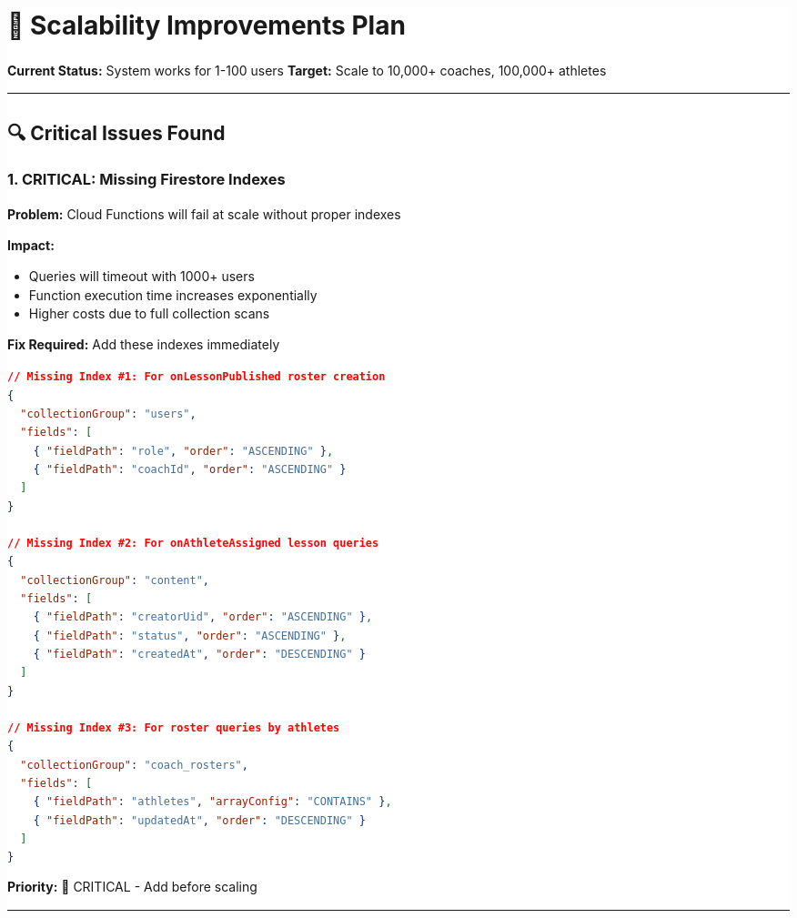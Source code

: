 # 🚀 Scalability Improvements Plan

**Current Status:** System works for 1-100 users
**Target:** Scale to 10,000+ coaches, 100,000+ athletes

---

## 🔍 Critical Issues Found

### 1. **CRITICAL: Missing Firestore Indexes**

**Problem:** Cloud Functions will fail at scale without proper indexes

**Impact:**
- Queries will timeout with 1000+ users
- Function execution time increases exponentially
- Higher costs due to full collection scans

**Fix Required:** Add these indexes immediately

```json
// Missing Index #1: For onLessonPublished roster creation
{
  "collectionGroup": "users",
  "fields": [
    { "fieldPath": "role", "order": "ASCENDING" },
    { "fieldPath": "coachId", "order": "ASCENDING" }
  ]
}

// Missing Index #2: For onAthleteAssigned lesson queries
{
  "collectionGroup": "content",
  "fields": [
    { "fieldPath": "creatorUid", "order": "ASCENDING" },
    { "fieldPath": "status", "order": "ASCENDING" },
    { "fieldPath": "createdAt", "order": "DESCENDING" }
  ]
}

// Missing Index #3: For roster queries by athletes
{
  "collectionGroup": "coach_rosters",
  "fields": [
    { "fieldPath": "athletes", "arrayConfig": "CONTAINS" },
    { "fieldPath": "updatedAt", "order": "DESCENDING" }
  ]
}
```

**Priority:** 🔴 CRITICAL - Add before scaling

---